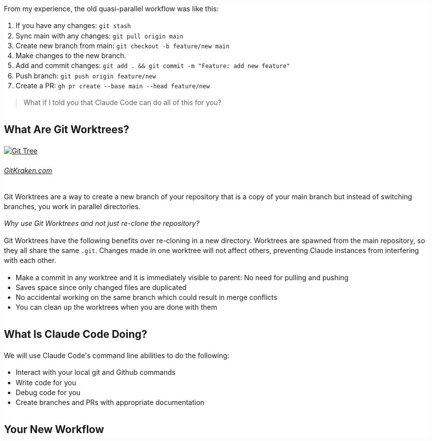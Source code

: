 From my experience, the old quasi-parallel workflow was like this:

1. If you have any changes: `git stash`
2. Sync main with any changes: `git pull origin main`
3. Create new branch from main: `git checkout -b feature/new main`
4. Make changes to the new branch.
5. Add and commit changes: `git add . && git commit -m "Feature: add new feature"`
6. Push branch: `git push origin feature/new`
7. Create a PR: `gh pr create --base main --head feature/new`

> What if I told you that Claude Code can do all of this for you?

## What Are Git Worktrees?

[![Git Tree](/assets/images/git-tree/worktree.webp)](https://www.gitkraken.com/learn/git/git-worktree)

###### [GitKraken.com](https://www.gitkraken.com/learn/git/git-worktree)

Git Worktrees are a way to create a new branch of your repository that is a copy of
your main branch but instead of switching branches, you work in parallel directories.

_Why use Git Worktrees and not just re-clone the repository?_

Git Worktrees have the following benefits over re-cloning in a new directory.
Worktrees are spawned from the main repository, so they all share the same
`.git`. Changes made in one worktree will not affect others, preventing Claude
instances from interfering with each other.

- Make a commit in any worktree and it is immediately visible to parent: No need
  for pulling and pushing
- Saves space since only changed files are duplicated
- No accidental working on the same branch which could result in merge conflicts
- You can clean up the worktrees when you are done with them

## What Is Claude Code Doing?

We will use Claude Code's command line abilities to do the following:

- Interact with your local git and Github commands
- Write code for you
- Debug code for you
- Create branches and PRs with appropriate documentation

<callout
  type="note"
  description="Technically, any LLM-based AI IDE with terminal support can do this. But I
have chosen Claude Code because you can define per-project prompts and from my
experience, Claude will closely follow the prompts you give it.">
</callout>

## Your New Workflow

